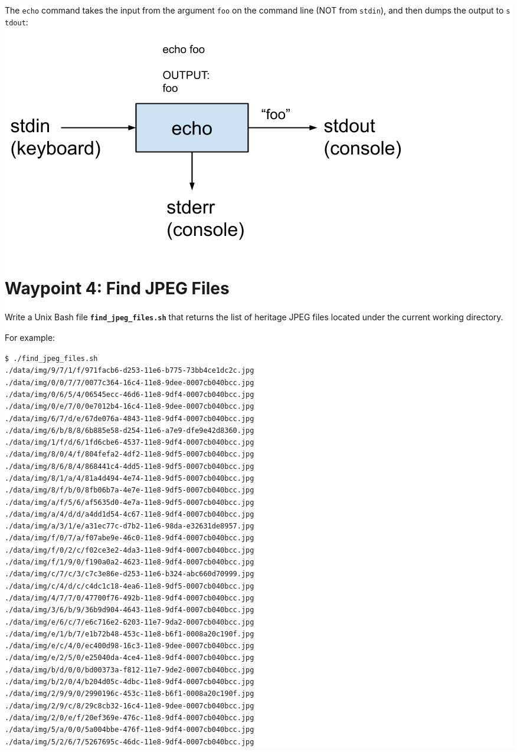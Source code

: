 The `echo` command takes the input from the argument `foo` on the command line (NOT from `stdin`), and then dumps the output to `stdout`:

![](process_stdin_stdout_stderr_return-code_example.png)

# Waypoint 4: Find JPEG Files

Write a Unix Bash file **`find_jpeg_files.sh`** that returns the list of heritage JPEG files located under the current working directory.

For example:

```bash
$ ./find_jpeg_files.sh
./data/img/9/7/1/f/971facb6-d253-11e6-b775-73bb4ce1dc2c.jpg
./data/img/0/0/7/7/0077c364-16c4-11e8-9dee-0007cb040bcc.jpg
./data/img/0/6/5/4/06545ecc-46d6-11e8-9df4-0007cb040bcc.jpg
./data/img/0/e/7/0/0e7012b4-16c4-11e8-9dee-0007cb040bcc.jpg
./data/img/6/7/d/e/67de076a-4843-11e8-9df4-0007cb040bcc.jpg
./data/img/6/b/8/8/6b885e58-d254-11e6-a7e9-dfe9e42d8360.jpg
./data/img/1/f/d/6/1fd6cbe6-4537-11e8-9df4-0007cb040bcc.jpg
./data/img/8/0/4/f/804fefa2-4df2-11e8-9df5-0007cb040bcc.jpg
./data/img/8/6/8/4/868441c4-4dd5-11e8-9df5-0007cb040bcc.jpg
./data/img/8/1/a/4/81a4d494-4e74-11e8-9df5-0007cb040bcc.jpg
./data/img/8/f/b/0/8fb06b7a-4e7e-11e8-9df5-0007cb040bcc.jpg
./data/img/a/f/5/6/af5635d0-4e7a-11e8-9df5-0007cb040bcc.jpg
./data/img/a/4/d/d/a4dd1d54-4c67-11e8-9df4-0007cb040bcc.jpg
./data/img/a/3/1/e/a31ec77c-d7b2-11e6-98da-e32631de8957.jpg
./data/img/f/0/7/a/f07abe9e-46c0-11e8-9df4-0007cb040bcc.jpg
./data/img/f/0/2/c/f02ce3e2-4da3-11e8-9df4-0007cb040bcc.jpg
./data/img/f/1/9/0/f190a0a2-4623-11e8-9df4-0007cb040bcc.jpg
./data/img/c/7/c/3/c7c3e86e-d253-11e6-b324-abc660d70999.jpg
./data/img/c/4/d/c/c4dc1c18-4ea6-11e8-9df5-0007cb040bcc.jpg
./data/img/4/7/7/0/47700f76-492b-11e8-9df4-0007cb040bcc.jpg
./data/img/3/6/b/9/36b9d904-4643-11e8-9df4-0007cb040bcc.jpg
./data/img/e/6/c/7/e6c716e2-6203-11e7-9da2-0007cb040bcc.jpg
./data/img/e/1/b/7/e1b72b48-453c-11e8-b6f1-0008a20c190f.jpg
./data/img/e/c/4/0/ec400d98-16c3-11e8-9dee-0007cb040bcc.jpg
./data/img/e/2/5/0/e25040da-4ce4-11e8-9df4-0007cb040bcc.jpg
./data/img/b/d/0/0/bd00373a-f812-11e7-9de2-0007cb040bcc.jpg
./data/img/b/2/0/4/b204d05c-4dbc-11e8-9df4-0007cb040bcc.jpg
./data/img/2/9/9/0/2990196c-453c-11e8-b6f1-0008a20c190f.jpg
./data/img/2/9/c/8/29c8cb32-16c4-11e8-9dee-0007cb040bcc.jpg
./data/img/2/0/e/f/20ef369e-476c-11e8-9df4-0007cb040bcc.jpg
./data/img/5/a/0/0/5a004bbe-476f-11e8-9df4-0007cb040bcc.jpg
./data/img/5/2/6/7/5267695c-46dc-11e8-9df4-0007cb040bcc.jpg
```